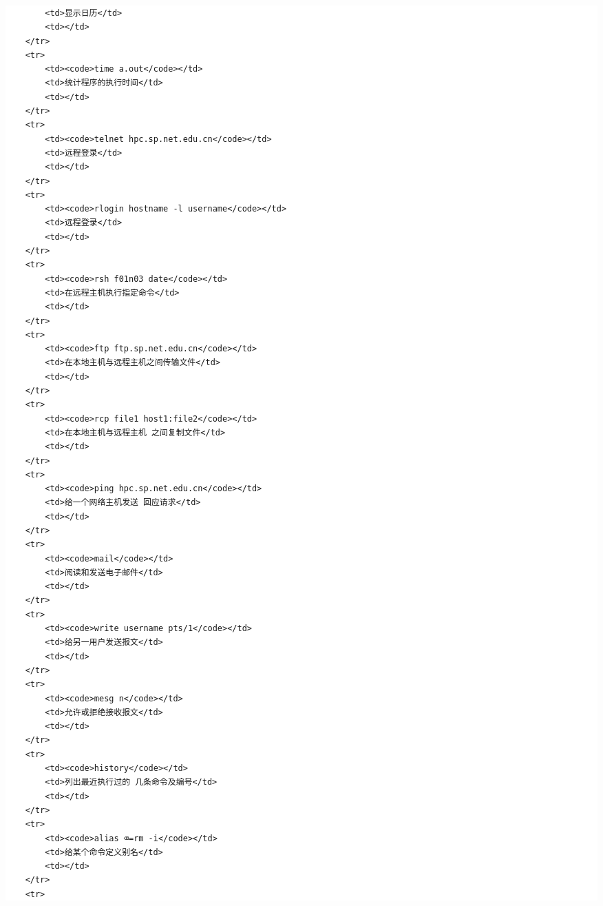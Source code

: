             <td>显示日历</td>
            <td></td>
        </tr>
        <tr>
            <td><code>time a.out</code></td>
            <td>统计程序的执行时间</td>
            <td></td>
        </tr>
        <tr>
            <td><code>telnet hpc.sp.net.edu.cn</code></td>
            <td>远程登录</td>
            <td></td>
        </tr>
        <tr>
            <td><code>rlogin hostname -l username</code></td>
            <td>远程登录</td>
            <td></td>
        </tr>
        <tr>
            <td><code>rsh f01n03 date</code></td>
            <td>在远程主机执行指定命令</td>
            <td></td>
        </tr>
        <tr>
            <td><code>ftp ftp.sp.net.edu.cn</code></td>
            <td>在本地主机与远程主机之间传输文件</td>
            <td></td>
        </tr>
        <tr>
            <td><code>rcp file1 host1:file2</code></td>
            <td>在本地主机与远程主机 之间复制文件</td>
            <td></td>
        </tr>
        <tr>
            <td><code>ping hpc.sp.net.edu.cn</code></td>
            <td>给一个网络主机发送 回应请求</td>
            <td></td>
        </tr>
        <tr>
            <td><code>mail</code></td>
            <td>阅读和发送电子邮件</td>
            <td></td>
        </tr>
        <tr>
            <td><code>write username pts/1</code></td>
            <td>给另一用户发送报文</td>
            <td></td>
        </tr>
        <tr>
            <td><code>mesg n</code></td>
            <td>允许或拒绝接收报文</td>
            <td></td>
        </tr>
        <tr>
            <td><code>history</code></td>
            <td>列出最近执行过的 几条命令及编号</td>
            <td></td>
        </tr>
        <tr>
            <td><code>alias ⌫=rm -i</code></td>
            <td>给某个命令定义别名</td>
            <td></td>
        </tr>
        <tr>